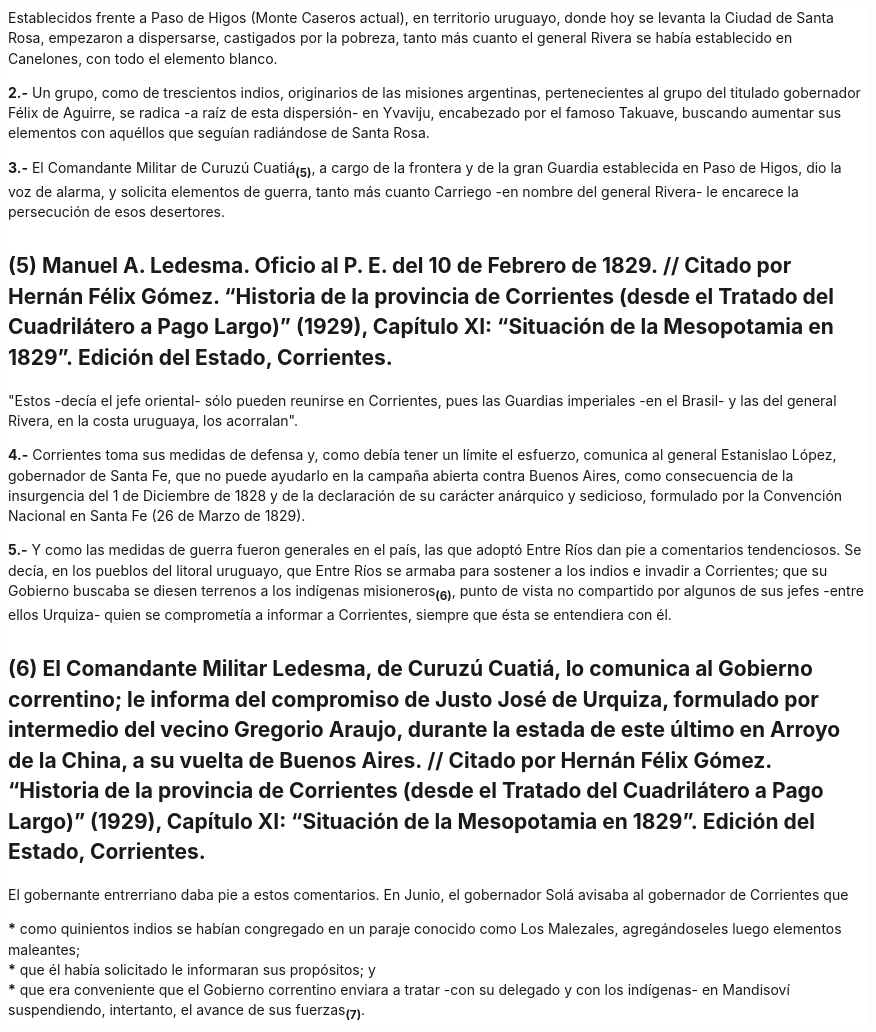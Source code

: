 Establecidos frente a Paso de Higos (Monte Caseros actual), en territorio uruguayo, donde hoy se levanta la Ciudad de Santa Rosa, empezaron a dispersarse, castigados por la pobreza, tanto más cuanto el general Rivera se había establecido en Canelones, con todo el elemento blanco.

**2.-** Un grupo, como de trescientos indios, originarios de las misiones argentinas, pertenecientes al grupo del titulado gobernador Félix de Aguirre, se radica -a raíz de esta dispersión- en Yvaviju, encabezado por el famoso Takuave, buscando aumentar sus elementos con aquéllos que seguían radiándose de Santa Rosa.

**3.-** El Comandante Militar de Curuzú Cuatiá<sub><strong>(5)</strong></sub>, a cargo de la frontera y de la gran Guardia establecida en Paso de Higos, dio la voz de alarma, y solicita elementos de guerra, tanto más cuanto Carriego -en nombre del general Rivera- le encarece la persecución de esos desertores.

## **(5)** Manuel A. Ledesma. Oficio al P. E. del 10 de Febrero de 1829. // Citado por Hernán Félix Gómez. “Historia de la provincia de Corrientes (desde el Tratado del Cuadrilátero a Pago Largo)” (1929), Capítulo XI: “Situación de la Mesopotamia en 1829”. Edición del Estado, Corrientes.

"Estos -decía el jefe oriental- sólo pueden reunirse en Corrientes, pues las Guardias imperiales -en el Brasil- y las del general Rivera, en la costa uruguaya, los acorralan".

**4.-** Corrientes toma sus medidas de defensa y, como debía tener un límite el esfuerzo, comunica al general Estanislao López, gobernador de Santa Fe, que no puede ayudarlo en la campaña abierta contra Buenos Aires, como consecuencia de la insurgencia del 1 de Diciembre de 1828 y de la declaración de su carácter anárquico y sedicioso, formulado por la Convención Nacional en Santa Fe (26 de Marzo de 1829).

**5.-** Y como las medidas de guerra fueron generales en el país, las que adoptó Entre Ríos dan pie a comentarios tendenciosos. Se decía, en los pueblos del litoral uruguayo, que Entre Ríos se armaba para sostener a los indios e invadir a Corrientes; que su Gobierno buscaba se diesen terrenos a los indígenas misioneros<sub><strong>(6)</strong></sub>, punto de vista no compartido por algunos de sus jefes -entre ellos Urquiza- quien se comprometía a informar a Corrientes, siempre que ésta se entendiera con él.

## **(6)** El Comandante Militar Ledesma, de Curuzú Cuatiá, lo comunica al Gobierno correntino; le informa del compromiso de Justo José de Urquiza, formulado por intermedio del vecino Gregorio Araujo, durante la estada de este último en Arroyo de la China, a su vuelta de Buenos Aires. // Citado por Hernán Félix Gómez. “Historia de la provincia de Corrientes (desde el Tratado del Cuadrilátero a Pago Largo)” (1929), Capítulo XI: “Situación de la Mesopotamia en 1829”. Edición del Estado, Corrientes.

El gobernante entrerriano daba pie a estos comentarios. En Junio, el gobernador Solá avisaba al gobernador de Corrientes que

**\*** como quinientos indios se habían congregado en un paraje conocido como Los Malezales, agregándoseles luego elementos maleantes;  
**\*** que él había solicitado le informaran sus propósitos; y  
**\*** que era conveniente que el Gobierno correntino enviara a tratar -con su delegado y con los indígenas- en Mandisoví suspendiendo, intertanto, el avance de sus fuerzas<sub><strong>(7)</strong></sub>.
